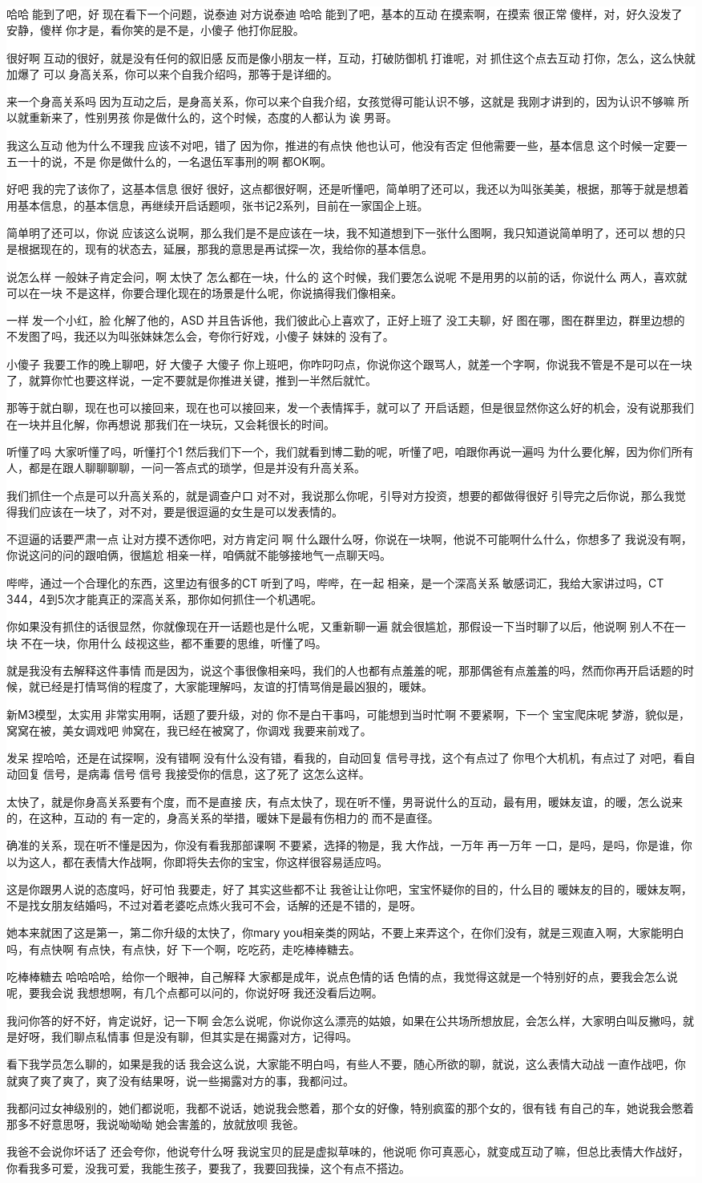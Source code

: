 哈哈 能到了吧，好 现在看下一个问题，说泰迪 对方说泰迪 哈哈 能到了吧，基本的互动 在摸索啊，在摸索 很正常 傻样，对，好久没发了 安静，傻样 你才是，看你笑的是不是，小傻子 他打你屁股。

很好啊 互动的很好，就是没有任何的叙旧感 反而是像小朋友一样，互动，打破防御机 打谁呢，对 抓住这个点去互动 打你，怎么，这么快就加爆了 可以 身高关系，你可以来个自我介绍吗，那等于是详细的。

来一个身高关系吗 因为互动之后，是身高关系，你可以来个自我介绍，女孩觉得可能认识不够，这就是 我刚才讲到的，因为认识不够嘛 所以就重新来了，性别男孩 你是做什么的，这个时候，态度的人都认为 诶 男哥。

我这么互动 他为什么不理我 应该不对吧，错了 因为你，推进的有点快 他也认可，他没有否定 但他需要一些，基本信息 这个时候一定要一五一十的说，不是 你是做什么的，一名退伍军事刑的啊 都OK啊。

好吧 我的完了该你了，这基本信息 很好 很好，这点都很好啊，还是听懂吧，简单明了还可以，我还以为叫张美美，根据，那等于就是想着用基本信息，的基本信息，再继续开启话题呗，张书记2系列，目前在一家国企上班。

简单明了还可以，你说 应该这么说啊，那么我们是不是应该在一块，我不知道想到下一张什么图啊，我只知道说简单明了，还可以 想的只是根据现在的，现有的状态去，延展，那我的意思是再试探一次，我给你的基本信息。

说怎么样 一般妹子肯定会问，啊 太快了 怎么都在一块，什么的 这个时候，我们要怎么说呢 不是用男的以前的话，你说什么 两人，喜欢就可以在一块 不是这样，你要合理化现在的场景是什么呢，你说搞得我们像相亲。

一样 发一个小红，脸 化解了他的，ASD 并且告诉他，我们彼此心上喜欢了，正好上班了 没工夫聊，好 图在哪，图在群里边，群里边想的不发图了吗，我还以为叫张妹妹怎么会，夸你行好戏，小傻子 妹妹的 没有了。

小傻子 我要工作的晚上聊吧，好 大傻子 大傻子 你上班吧，你咋叼叼点，你说你这个跟骂人，就差一个字啊，你说我不管是不是可以在一块了，就算你忙也要这样说，一定不要就是你推进关键，推到一半然后就忙。

那等于就白聊，现在也可以接回来，现在也可以接回来，发一个表情挥手，就可以了 开启话题，但是很显然你这么好的机会，没有说那我们在一块并且化解，你再想说 那我们在一块玩，又会耗很长的时间。

听懂了吗 大家听懂了吗，听懂打个1 然后我们下一个，我们就看到博二勤的呢，听懂了吧，咱跟你再说一遍吗 为什么要化解，因为你们所有人，都是在跟人聊聊聊聊，一问一答点式的琐学，但是并没有升高关系。

我们抓住一个点是可以升高关系的，就是调查户口 对不对，我说那么你呢，引导对方投资，想要的都做得很好 引导完之后你说，那么我觉得我们应该在一块了，对不对，要是很逗逼的女生是可以发表情的。

不逗逼的话要严肃一点 让对方摸不透你吧，对方肯定问 啊 什么跟什么呀，你说在一块啊，他说不可能啊什么什么，你想多了 我说没有啊，你说这问的问的跟咱俩，很尴尬 相亲一样，咱俩就不能够接地气一点聊天吗。

哔哔，通过一个合理化的东西，这里边有很多的CT 听到了吗，哔哔，在一起 相亲，是一个深高关系 敏感词汇，我给大家讲过吗，CT 344，4到5次才能真正的深高关系，那你如何抓住一个机遇呢。

你如果没有抓住的话很显然，你就像现在开一话题也是什么呢，又重新聊一遍 就会很尴尬，那假设一下当时聊了以后，他说啊 别人不在一块 不在一块，你用什么 歧视这些，都不重要的思维，听懂了吗。

就是我没有去解释这件事情 而是因为，说这个事很像相亲吗，我们的人也都有点羞羞的呢，那那偶爸有点羞羞的吗，然而你再开启话题的时候，就已经是打情骂俏的程度了，大家能理解吗，友谊的打情骂俏是最凶狠的，暖妹。

新M3模型，太实用 非常实用啊，话题了要升级，对的 你不是白干事吗，可能想到当时忙啊 不要紧啊，下一个 宝宝爬床呢 梦游，貌似是，窝窝在被，美女调戏吧 帅窝在，我已经在被窝了，你调戏 我要来前戏了。

发呆 捏哈哈，还是在试探啊，没有错啊 没有什么没有错，看我的，自动回复 信号寻找，这个有点过了 你甩个大机机，有点过了 对吧，看自动回复 信号，是病毒 信号 信号 我接受你的信息，这了死了 这怎么这样。

太快了，就是你身高关系要有个度，而不是直接 庆，有点太快了，现在听不懂，男哥说什么的互动，最有用，暖妹友谊，的暖，怎么说来的，在这种，互动的 有一定的，身高关系的举措，暖妹下是最有伤相力的 而不是直径。

确准的关系，现在听不懂是因为，你没有看我那部课啊 不要紧，选择的物是，我 大作战，一万年 再一万年 一口，是吗，是吗，你是谁，你以为这人，都在表情大作战啊，你即将失去你的宝宝，你这样很容易适应吗。

这是你跟男人说的态度吗，好可怕 我要走，好了 其实这些都不让 我爸让让你吧，宝宝怀疑你的目的，什么目的 暖妹友的目的，暖妹友啊，不是找女朋友结婚吗，不过对着老婆吃点炼火我可不会，话解的还是不错的，是呀。

她本来就困了这是第一，第二你升级的太快了，你mary you相亲类的网站，不要上来弄这个，在你们没有，就是三观直入啊，大家能明白吗，有点快啊 有点快，有点快，好 下一个啊，吃吃药，走吃棒棒糖去。

吃棒棒糖去 哈哈哈哈，给你一个眼神，自己解释 大家都是成年，说点色情的话 色情的点，我觉得这就是一个特别好的点，要我会怎么说呢，要我会说 我想想啊，有几个点都可以问的，你说好呀 我还没看后边啊。

我问你答的好不好，肯定说好，记一下啊 会怎么说呢，你说你这么漂亮的姑娘，如果在公共场所想放屁，会怎么样，大家明白叫反撇吗，就是好呀，我们聊点私情事 但是没有聊，但其实是在揭露对方，记得吗。

看下我学员怎么聊的，如果是我的话 我会这么说，大家能不明白吗，有些人不要，随心所欲的聊，就说，这么表情大动战 一直作战吧，你就爽了爽了爽了，爽了没有结果呀，说一些揭露对方的事，我都问过。

我都问过女神级别的，她们都说呃，我都不说话，她说我会憋着，那个女的好像，特别疯蛮的那个女的，很有钱 有自己的车，她说我会憋着 那多不好意思呀，我说呦呦呦 她会害羞的，放就放呗 我爸。

我爸不会说你坏话了 还会夸你，他说夸什么呀 我说宝贝的屁是虚拟草味的，他说呃 你可真恶心，就变成互动了嘛，但总比表情大作战好，你看我多可爱，没我可爱，我能生孩子，要我了，我要回我操，这个有点不搭边。
